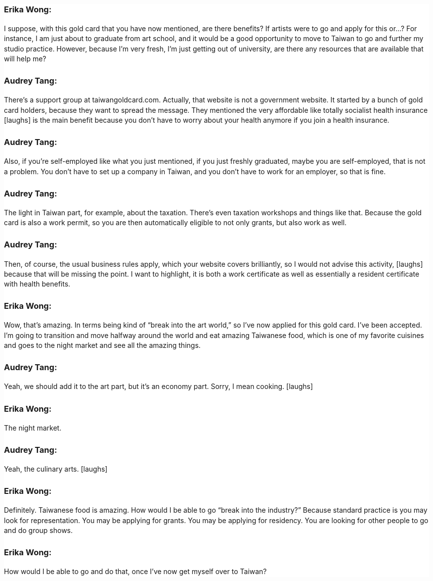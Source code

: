 ### Erika Wong:
I suppose, with this gold card that you have now mentioned, are there benefits? If artists were to go and apply for this or…? For instance, I am just about to graduate from art school, and it would be a good opportunity to move to Taiwan to go and further my studio practice. However, because I’m very fresh, I’m just getting out of university, are there any resources that are available that will help me?

### Audrey Tang:
There’s a support group at taiwangoldcard.com. Actually, that website is not a government website. It started by a bunch of gold card holders, because they want to spread the message. They mentioned the very affordable like totally socialist health insurance \[laughs\] is the main benefit because you don’t have to worry about your health anymore if you join a health insurance.

### Audrey Tang:
Also, if you’re self-employed like what you just mentioned, if you just freshly graduated, maybe you are self-employed, that is not a problem. You don’t have to set up a company in Taiwan, and you don’t have to work for an employer, so that is fine.

### Audrey Tang:
The light in Taiwan part, for example, about the taxation. There’s even taxation workshops and things like that. Because the gold card is also a work permit, so you are then automatically eligible to not only grants, but also work as well.

### Audrey Tang:
Then, of course, the usual business rules apply, which your website covers brilliantly, so I would not advise this activity, \[laughs\] because that will be missing the point. I want to highlight, it is both a work certificate as well as essentially a resident certificate with health benefits.

### Erika Wong:
Wow, that’s amazing. In terms being kind of “break into the art world,” so I’ve now applied for this gold card. I’ve been accepted. I’m going to transition and move halfway around the world and eat amazing Taiwanese food, which is one of my favorite cuisines and goes to the night market and see all the amazing things.

### Audrey Tang:
Yeah, we should add it to the art part, but it’s an economy part. Sorry, I mean cooking. \[laughs\]

### Erika Wong:
The night market.

### Audrey Tang:
Yeah, the culinary arts. \[laughs\]

### Erika Wong:
Definitely. Taiwanese food is amazing. How would I be able to go “break into the industry?” Because standard practice is you may look for representation. You may be applying for grants. You may be applying for residency. You are looking for other people to go and do group shows.

### Erika Wong:
How would I be able to go and do that, once I’ve now get myself over to Taiwan?
